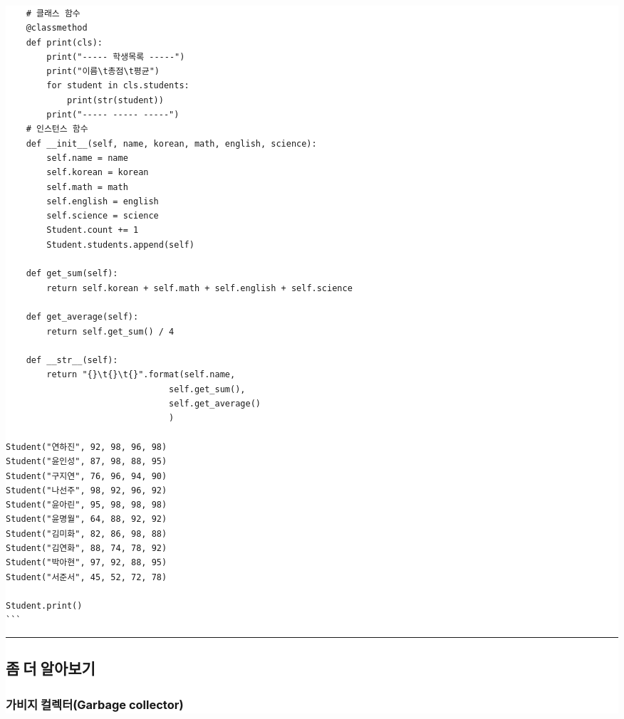         # 클래스 함수
        @classmethod
        def print(cls):
            print("----- 학생목록 -----")
            print("이름\t총점\t평균")
            for student in cls.students:
                print(str(student))
            print("----- ----- -----")
        # 인스턴스 함수
        def __init__(self, name, korean, math, english, science):
            self.name = name
            self.korean = korean
            self.math = math
            self.english = english
            self.science = science
            Student.count += 1
            Student.students.append(self)

        def get_sum(self):
            return self.korean + self.math + self.english + self.science

        def get_average(self):
            return self.get_sum() / 4

        def __str__(self):
            return "{}\t{}\t{}".format(self.name, 
                                    self.get_sum(),
                                    self.get_average()
                                    )

    Student("연하진", 92, 98, 96, 98)
    Student("윤인성", 87, 98, 88, 95)
    Student("구지연", 76, 96, 94, 90)
    Student("나선주", 98, 92, 96, 92)
    Student("윤아린", 95, 98, 98, 98)
    Student("윤명월", 64, 88, 92, 92)
    Student("김미화", 82, 86, 98, 88)
    Student("김연화", 88, 74, 78, 92)
    Student("박아현", 97, 92, 88, 95)
    Student("서준서", 45, 52, 72, 78)

    Student.print()
    ```

---

## 좀 더 알아보기

### 가비지 컬렉터(Garbage collector)
